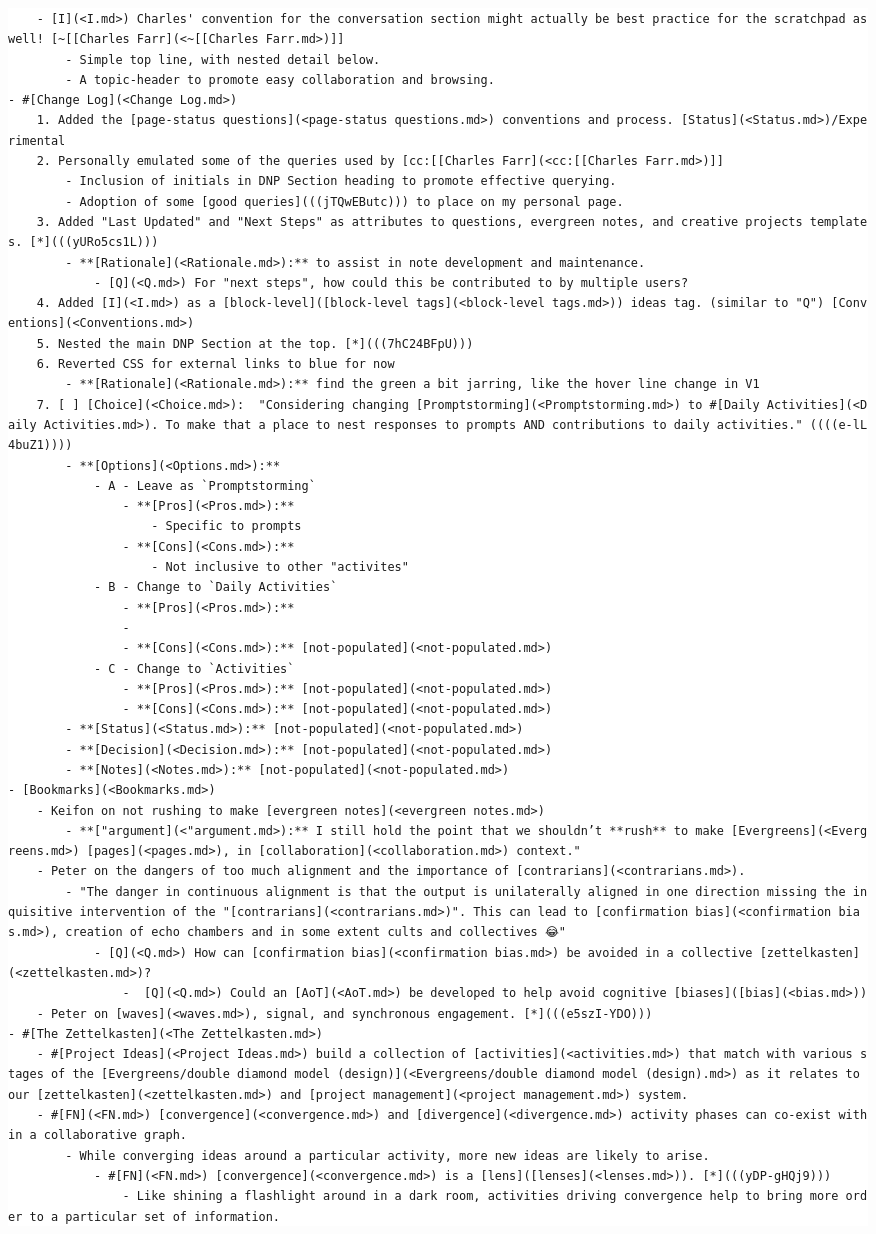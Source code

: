         - [I](<I.md>) Charles' convention for the conversation section might actually be best practice for the scratchpad as well! [~[[Charles Farr](<~[[Charles Farr.md>)]]
            - Simple top line, with nested detail below.
            - A topic-header to promote easy collaboration and browsing.
    - #[Change Log](<Change Log.md>) 
        1. Added the [page-status questions](<page-status questions.md>) conventions and process. [Status](<Status.md>)/Experimental
        2. Personally emulated some of the queries used by [cc:[[Charles Farr](<cc:[[Charles Farr.md>)]]
            - Inclusion of initials in DNP Section heading to promote effective querying.
            - Adoption of some [good queries](((jTQwEButc))) to place on my personal page.
        3. Added "Last Updated" and "Next Steps" as attributes to questions, evergreen notes, and creative projects templates. [*](((yURo5cs1L)))
            - **[Rationale](<Rationale.md>):** to assist in note development and maintenance.
                - [Q](<Q.md>) For "next steps", how could this be contributed to by multiple users?
        4. Added [I](<I.md>) as a [block-level]([block-level tags](<block-level tags.md>)) ideas tag. (similar to "Q") [Conventions](<Conventions.md>)
        5. Nested the main DNP Section at the top. [*](((7hC24BFpU)))
        6. Reverted CSS for external links to blue for now 
            - **[Rationale](<Rationale.md>):** find the green a bit jarring, like the hover line change in V1
        7. [ ] [Choice](<Choice.md>):  "Considering changing [Promptstorming](<Promptstorming.md>) to #[Daily Activities](<Daily Activities.md>). To make that a place to nest responses to prompts AND contributions to daily activities." ((((e-lL4buZ1))))
            - **[Options](<Options.md>):** 
                - A - Leave as `Promptstorming` 
                    - **[Pros](<Pros.md>):** 
                        - Specific to prompts
                    - **[Cons](<Cons.md>):** 
                        - Not inclusive to other "activites"
                - B - Change to `Daily Activities`
                    - **[Pros](<Pros.md>):** 
                    - 
                    - **[Cons](<Cons.md>):** [not-populated](<not-populated.md>)
                - C - Change to `Activities`
                    - **[Pros](<Pros.md>):** [not-populated](<not-populated.md>)
                    - **[Cons](<Cons.md>):** [not-populated](<not-populated.md>)
            - **[Status](<Status.md>):** [not-populated](<not-populated.md>)
            - **[Decision](<Decision.md>):** [not-populated](<not-populated.md>)
            - **[Notes](<Notes.md>):** [not-populated](<not-populated.md>)
    - [Bookmarks](<Bookmarks.md>)
        - Keifon on not rushing to make [evergreen notes](<evergreen notes.md>)
            - **["argument](<"argument.md>):** I still hold the point that we shouldn’t **rush** to make [Evergreens](<Evergreens.md>) [pages](<pages.md>), in [collaboration](<collaboration.md>) context."
        - Peter on the dangers of too much alignment and the importance of [contrarians](<contrarians.md>).
            - "The danger in continuous alignment is that the output is unilaterally aligned in one direction missing the inquisitive intervention of the "[contrarians](<contrarians.md>)". This can lead to [confirmation bias](<confirmation bias.md>), creation of echo chambers and in some extent cults and collectives 😂"
                - [Q](<Q.md>) How can [confirmation bias](<confirmation bias.md>) be avoided in a collective [zettelkasten](<zettelkasten.md>)?
                    -  [Q](<Q.md>) Could an [AoT](<AoT.md>) be developed to help avoid cognitive [biases]([bias](<bias.md>))
        - Peter on [waves](<waves.md>), signal, and synchronous engagement. [*](((e5szI-YDO)))
    - #[The Zettelkasten](<The Zettelkasten.md>) 
        - #[Project Ideas](<Project Ideas.md>) build a collection of [activities](<activities.md>) that match with various stages of the [Evergreens/double diamond model (design)](<Evergreens/double diamond model (design).md>) as it relates to our [zettelkasten](<zettelkasten.md>) and [project management](<project management.md>) system.
        - #[FN](<FN.md>) [convergence](<convergence.md>) and [divergence](<divergence.md>) activity phases can co-exist within a collaborative graph.
            - While converging ideas around a particular activity, more new ideas are likely to arise. 
                - #[FN](<FN.md>) [convergence](<convergence.md>) is a [lens]([lenses](<lenses.md>)). [*](((yDP-gHQj9)))
                    - Like shining a flashlight around in a dark room, activities driving convergence help to bring more order to a particular set of information. 